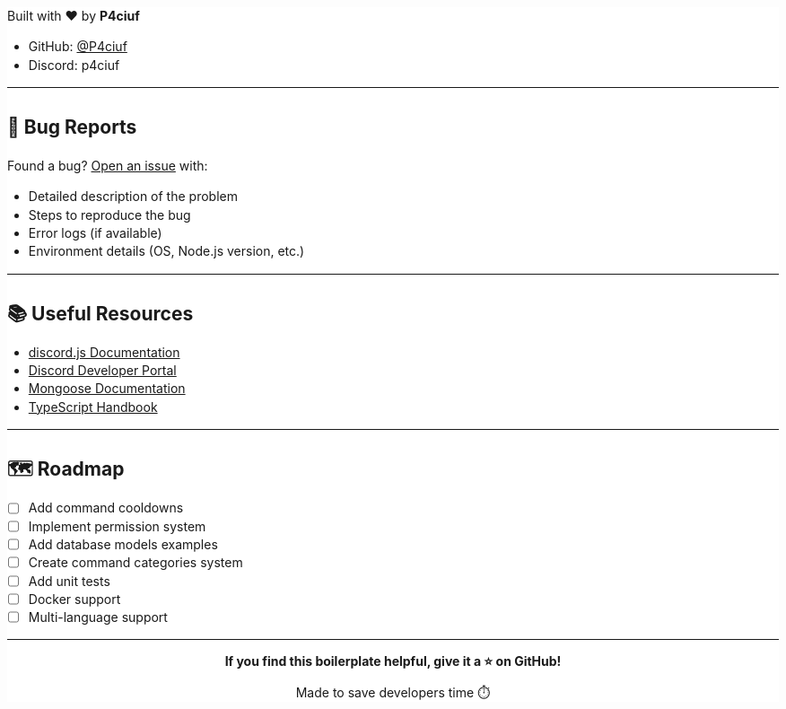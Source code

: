 Built with ❤️ by **P4ciuf**

- GitHub: [@P4ciuf](https://github.com/P4ciuf)
- Discord: p4ciuf

---

## 🐛 Bug Reports

Found a bug? [Open an issue](https://github.com/P4ciuf/discord-bot-boilerplate/issues) with:
- Detailed description of the problem
- Steps to reproduce the bug
- Error logs (if available)
- Environment details (OS, Node.js version, etc.)

---

## 📚 Useful Resources

- [discord.js Documentation](https://discord.js.org/)
- [Discord Developer Portal](https://discord.com/developers/docs/intro)
- [Mongoose Documentation](https://mongoosejs.com/docs/)
- [TypeScript Handbook](https://www.typescriptlang.org/docs/)

---

## 🗺️ Roadmap

- [ ] Add command cooldowns
- [ ] Implement permission system
- [ ] Add database models examples
- [ ] Create command categories system
- [ ] Add unit tests
- [ ] Docker support
- [ ] Multi-language support

---

<div align="center">

**If you find this boilerplate helpful, give it a ⭐ on GitHub!**

Made to save developers time ⏱️

</div>
